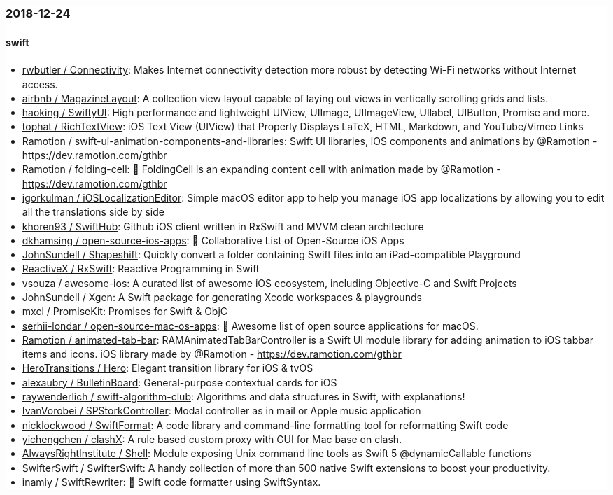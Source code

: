 ### 2018-12-24

#### swift
* [rwbutler / Connectivity](https://github.com/rwbutler/Connectivity): Makes Internet connectivity detection more robust by detecting Wi-Fi networks without Internet access.
* [airbnb / MagazineLayout](https://github.com/airbnb/MagazineLayout): A collection view layout capable of laying out views in vertically scrolling grids and lists.
* [haoking / SwiftyUI](https://github.com/haoking/SwiftyUI): High performance and lightweight UIView, UIImage, UIImageView, UIlabel, UIButton, Promise and more.
* [tophat / RichTextView](https://github.com/tophat/RichTextView): iOS Text View (UIView) that Properly Displays LaTeX, HTML, Markdown, and YouTube/Vimeo Links
* [Ramotion / swift-ui-animation-components-and-libraries](https://github.com/Ramotion/swift-ui-animation-components-and-libraries): Swift UI libraries, iOS components and animations by @Ramotion - https://dev.ramotion.com/gthbr
* [Ramotion / folding-cell](https://github.com/Ramotion/folding-cell): 📃 FoldingCell is an expanding content cell with animation made by @Ramotion - https://dev.ramotion.com/gthbr
* [igorkulman / iOSLocalizationEditor](https://github.com/igorkulman/iOSLocalizationEditor): Simple macOS editor app to help you manage iOS app localizations by allowing you to edit all the translations side by side
* [khoren93 / SwiftHub](https://github.com/khoren93/SwiftHub): Github iOS client written in RxSwift and MVVM clean architecture
* [dkhamsing / open-source-ios-apps](https://github.com/dkhamsing/open-source-ios-apps): 📱 Collaborative List of Open-Source iOS Apps
* [JohnSundell / Shapeshift](https://github.com/JohnSundell/Shapeshift): Quickly convert a folder containing Swift files into an iPad-compatible Playground
* [ReactiveX / RxSwift](https://github.com/ReactiveX/RxSwift): Reactive Programming in Swift
* [vsouza / awesome-ios](https://github.com/vsouza/awesome-ios): A curated list of awesome iOS ecosystem, including Objective-C and Swift Projects
* [JohnSundell / Xgen](https://github.com/JohnSundell/Xgen): A Swift package for generating Xcode workspaces & playgrounds
* [mxcl / PromiseKit](https://github.com/mxcl/PromiseKit): Promises for Swift & ObjC
* [serhii-londar / open-source-mac-os-apps](https://github.com/serhii-londar/open-source-mac-os-apps): 🚀 Awesome list of open source applications for macOS.
* [Ramotion / animated-tab-bar](https://github.com/Ramotion/animated-tab-bar): RAMAnimatedTabBarController is a Swift UI module library for adding animation to iOS tabbar items and icons. iOS library made by @Ramotion - https://dev.ramotion.com/gthbr
* [HeroTransitions / Hero](https://github.com/HeroTransitions/Hero): Elegant transition library for iOS & tvOS
* [alexaubry / BulletinBoard](https://github.com/alexaubry/BulletinBoard): General-purpose contextual cards for iOS
* [raywenderlich / swift-algorithm-club](https://github.com/raywenderlich/swift-algorithm-club): Algorithms and data structures in Swift, with explanations!
* [IvanVorobei / SPStorkController](https://github.com/IvanVorobei/SPStorkController): Modal controller as in mail or Apple music application
* [nicklockwood / SwiftFormat](https://github.com/nicklockwood/SwiftFormat): A code library and command-line formatting tool for reformatting Swift code
* [yichengchen / clashX](https://github.com/yichengchen/clashX): A rule based custom proxy with GUI for Mac base on clash.
* [AlwaysRightInstitute / Shell](https://github.com/AlwaysRightInstitute/Shell): Module exposing Unix command line tools as Swift 5 @dynamicCallable functions
* [SwifterSwift / SwifterSwift](https://github.com/SwifterSwift/SwifterSwift): A handy collection of more than 500 native Swift extensions to boost your productivity.
* [inamiy / SwiftRewriter](https://github.com/inamiy/SwiftRewriter): 📝 Swift code formatter using SwiftSyntax.
